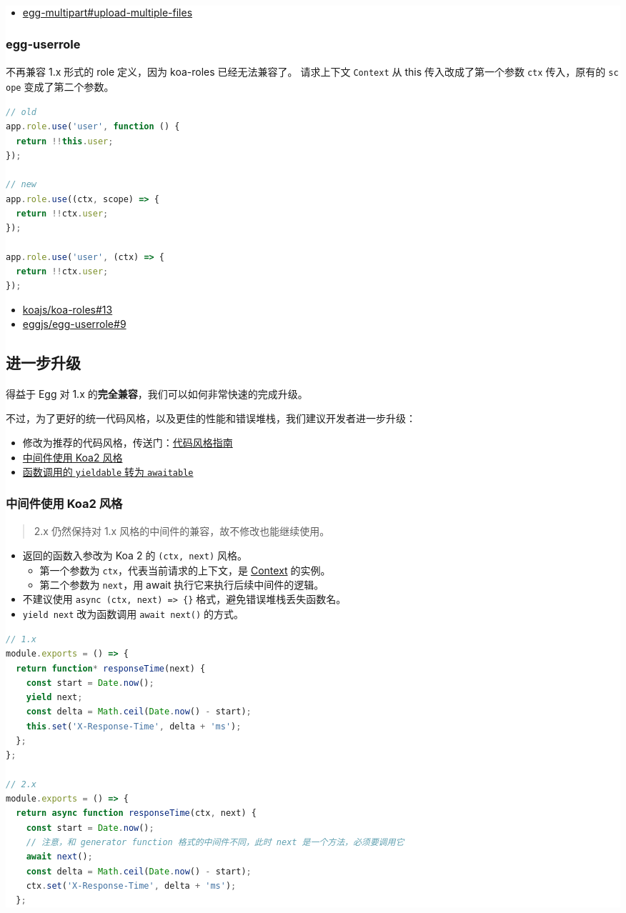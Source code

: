 - [egg-multipart#upload-multiple-files](https://github.com/eggjs/egg-multipart#upload-multiple-files)

### egg-userrole

不再兼容 1.x 形式的 role 定义，因为 koa-roles 已经无法兼容了。
请求上下文 `Context` 从 this 传入改成了第一个参数 `ctx` 传入，原有的 `scope` 变成了第二个参数。

```js
// old
app.role.use('user', function () {
  return !!this.user;
});

// new
app.role.use((ctx, scope) => {
  return !!ctx.user;
});

app.role.use('user', (ctx) => {
  return !!ctx.user;
});
```

- [koajs/koa-roles#13](https://github.com/koajs/koa-roles/pull/13)
- [eggjs/egg-userrole#9](https://github.com/eggjs/egg-userrole/pull/9)

## 进一步升级

得益于 Egg 对 1.x 的**完全兼容**，我们可以如何非常快速的完成升级。

不过，为了更好的统一代码风格，以及更佳的性能和错误堆栈，我们建议开发者进一步升级：

- 修改为推荐的代码风格，传送门：[代码风格指南](../community/style-guide.md)
- [中间件使用 Koa2 风格](#中间件使用-Koa2-风格)
- [函数调用的 `yieldable` 转为 `awaitable`](#yieldable-To-awaitable)

### 中间件使用 Koa2 风格

> 2.x 仍然保持对 1.x 风格的中间件的兼容，故不修改也能继续使用。

- 返回的函数入参改为 Koa 2 的 `(ctx, next)` 风格。
  - 第一个参数为 `ctx`，代表当前请求的上下文，是 [Context](../basics/extend.md#Context) 的实例。
  - 第二个参数为 `next`，用 await 执行它来执行后续中间件的逻辑。
- 不建议使用 `async (ctx, next) => {}` 格式，避免错误堆栈丢失函数名。
- `yield next` 改为函数调用 `await next()` 的方式。

```js
// 1.x
module.exports = () => {
  return function* responseTime(next) {
    const start = Date.now();
    yield next;
    const delta = Math.ceil(Date.now() - start);
    this.set('X-Response-Time', delta + 'ms');
  };
};

// 2.x
module.exports = () => {
  return async function responseTime(ctx, next) {
    const start = Date.now();
    // 注意，和 generator function 格式的中间件不同，此时 next 是一个方法，必须要调用它
    await next();
    const delta = Math.ceil(Date.now() - start);
    ctx.set('X-Response-Time', delta + 'ms');
  };
```